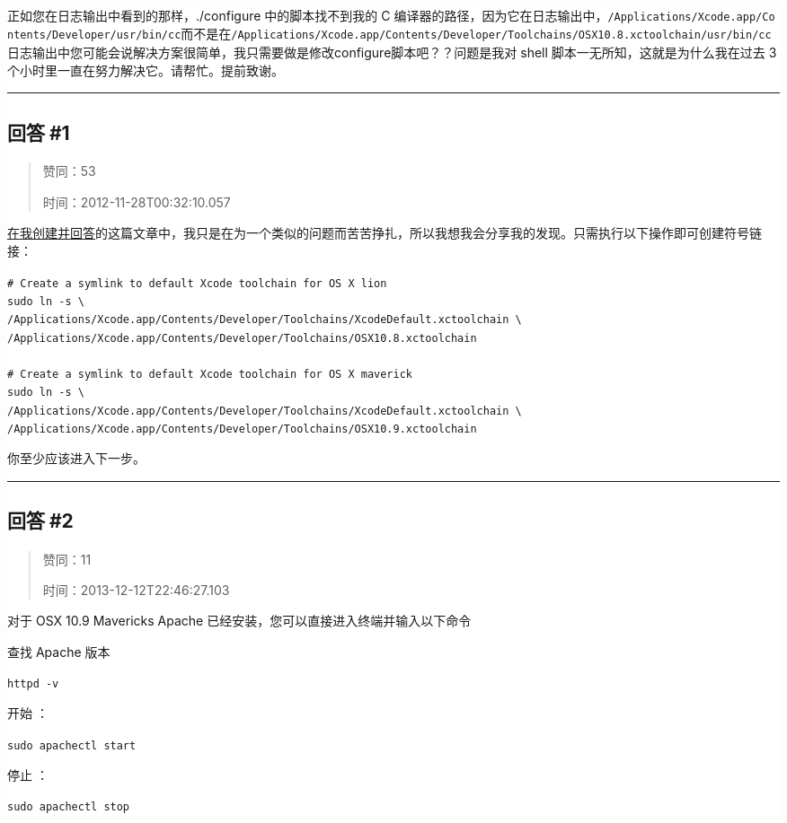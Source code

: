 ```
```

正如您在日志输出中看到的那样，./configure 中的脚本找不到我的 C 编译器的路径，因为它在日志输出中，`/Applications/Xcode.app/Contents/Developer/usr/bin/cc`而不是在`/Applications/Xcode.app/Contents/Developer/Toolchains/OSX10.8.xctoolchain/usr/bin/cc`日志输出中您可能会说解决方案很简单，我只需要做是修改configure脚本吧？？问题是我对 shell 脚本一无所知，这就是为什么我在过去 3 个小时里一直在努力解决它。请帮忙。提前致谢。

* * *

## 回答 #1

> 赞同：53
> 
> 时间：2012-11-28T00:32:10.057

[在我创建并回答](https://stackoverflow.com/questions/13595730/how-do-i-build-mod-jk-on-mac-os-x-mountain-lion/13595732#13595732)的这篇文章中，我只是在为一个类似的问题而苦苦挣扎，所以我想我会分享我的发现。只需执行以下操作即可创建符号链接：

```
# Create a symlink to default Xcode toolchain for OS X lion
sudo ln -s \
/Applications/Xcode.app/Contents/Developer/Toolchains/XcodeDefault.xctoolchain \
/Applications/Xcode.app/Contents/Developer/Toolchains/OSX10.8.xctoolchain

# Create a symlink to default Xcode toolchain for OS X maverick
sudo ln -s \
/Applications/Xcode.app/Contents/Developer/Toolchains/XcodeDefault.xctoolchain \
/Applications/Xcode.app/Contents/Developer/Toolchains/OSX10.9.xctoolchain 
```

你至少应该进入下一步。

* * *

## 回答 #2

> 赞同：11
> 
> 时间：2013-12-12T22:46:27.103

对于 OSX 10.9 Mavericks Apache 已经安装，您可以直接进入终端并输入以下命令

查找 Apache 版本

```
httpd -v 
```

开始 ：

```
sudo apachectl start 
```

停止 ：

```
sudo apachectl stop 
```
